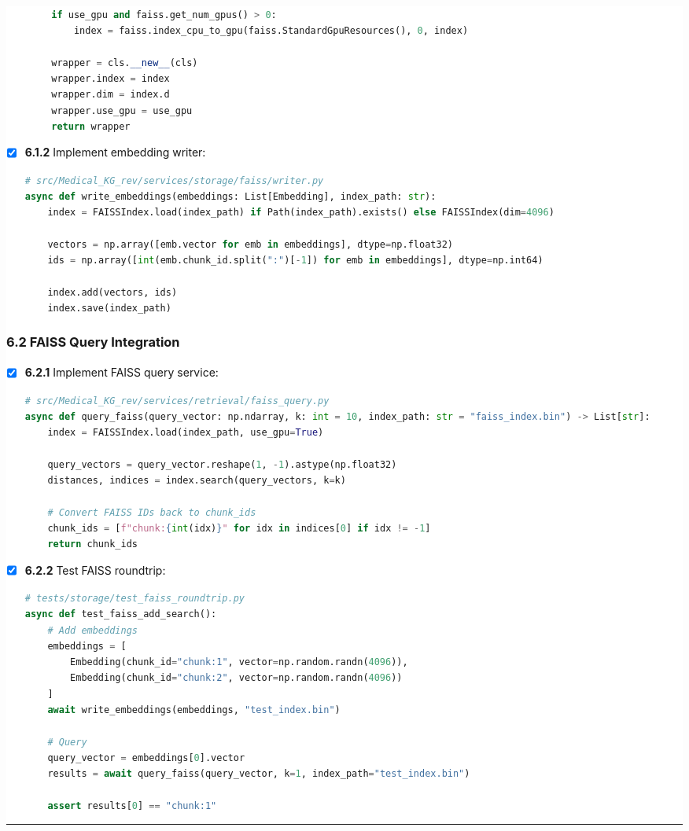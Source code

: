   ```python
          if use_gpu and faiss.get_num_gpus() > 0:
              index = faiss.index_cpu_to_gpu(faiss.StandardGpuResources(), 0, index)

          wrapper = cls.__new__(cls)
          wrapper.index = index
          wrapper.dim = index.d
          wrapper.use_gpu = use_gpu
          return wrapper
  ```

- [x] **6.1.2** Implement embedding writer:

  ```python
  # src/Medical_KG_rev/services/storage/faiss/writer.py
  async def write_embeddings(embeddings: List[Embedding], index_path: str):
      index = FAISSIndex.load(index_path) if Path(index_path).exists() else FAISSIndex(dim=4096)

      vectors = np.array([emb.vector for emb in embeddings], dtype=np.float32)
      ids = np.array([int(emb.chunk_id.split(":")[-1]) for emb in embeddings], dtype=np.int64)

      index.add(vectors, ids)
      index.save(index_path)
  ```

### 6.2 FAISS Query Integration

- [x] **6.2.1** Implement FAISS query service:

  ```python
  # src/Medical_KG_rev/services/retrieval/faiss_query.py
  async def query_faiss(query_vector: np.ndarray, k: int = 10, index_path: str = "faiss_index.bin") -> List[str]:
      index = FAISSIndex.load(index_path, use_gpu=True)

      query_vectors = query_vector.reshape(1, -1).astype(np.float32)
      distances, indices = index.search(query_vectors, k=k)

      # Convert FAISS IDs back to chunk_ids
      chunk_ids = [f"chunk:{int(idx)}" for idx in indices[0] if idx != -1]
      return chunk_ids
  ```

- [x] **6.2.2** Test FAISS roundtrip:

  ```python
  # tests/storage/test_faiss_roundtrip.py
  async def test_faiss_add_search():
      # Add embeddings
      embeddings = [
          Embedding(chunk_id="chunk:1", vector=np.random.randn(4096)),
          Embedding(chunk_id="chunk:2", vector=np.random.randn(4096))
      ]
      await write_embeddings(embeddings, "test_index.bin")

      # Query
      query_vector = embeddings[0].vector
      results = await query_faiss(query_vector, k=1, index_path="test_index.bin")

      assert results[0] == "chunk:1"
  ```

---